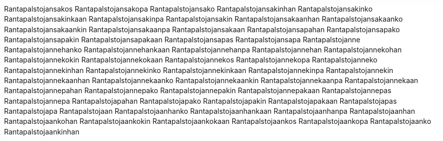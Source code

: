 Rantapalstojansakos
Rantapalstojansakopa
Rantapalstojansako
Rantapalstojansakinhan
Rantapalstojansakinko
Rantapalstojansakinkaan
Rantapalstojansakinpa
Rantapalstojansakin
Rantapalstojansakaanhan
Rantapalstojansakaanko
Rantapalstojansakaankin
Rantapalstojansakaanpa
Rantapalstojansakaan
Rantapalstojansapahan
Rantapalstojansapako
Rantapalstojansapakin
Rantapalstojansapakaan
Rantapalstojansapas
Rantapalstojansapa
Rantapalstojanne
Rantapalstojannehanko
Rantapalstojannehankaan
Rantapalstojannehanpa
Rantapalstojannehan
Rantapalstojannekohan
Rantapalstojannekokin
Rantapalstojannekokaan
Rantapalstojannekos
Rantapalstojannekopa
Rantapalstojanneko
Rantapalstojannekinhan
Rantapalstojannekinko
Rantapalstojannekinkaan
Rantapalstojannekinpa
Rantapalstojannekin
Rantapalstojannekaanhan
Rantapalstojannekaanko
Rantapalstojannekaankin
Rantapalstojannekaanpa
Rantapalstojannekaan
Rantapalstojannepahan
Rantapalstojannepako
Rantapalstojannepakin
Rantapalstojannepakaan
Rantapalstojannepas
Rantapalstojannepa
Rantapalstojapahan
Rantapalstojapako
Rantapalstojapakin
Rantapalstojapakaan
Rantapalstojapas
Rantapalstojapa
Rantapalstojaan
Rantapalstojaanhanko
Rantapalstojaanhankaan
Rantapalstojaanhanpa
Rantapalstojaanhan
Rantapalstojaankohan
Rantapalstojaankokin
Rantapalstojaankokaan
Rantapalstojaankos
Rantapalstojaankopa
Rantapalstojaanko
Rantapalstojaankinhan